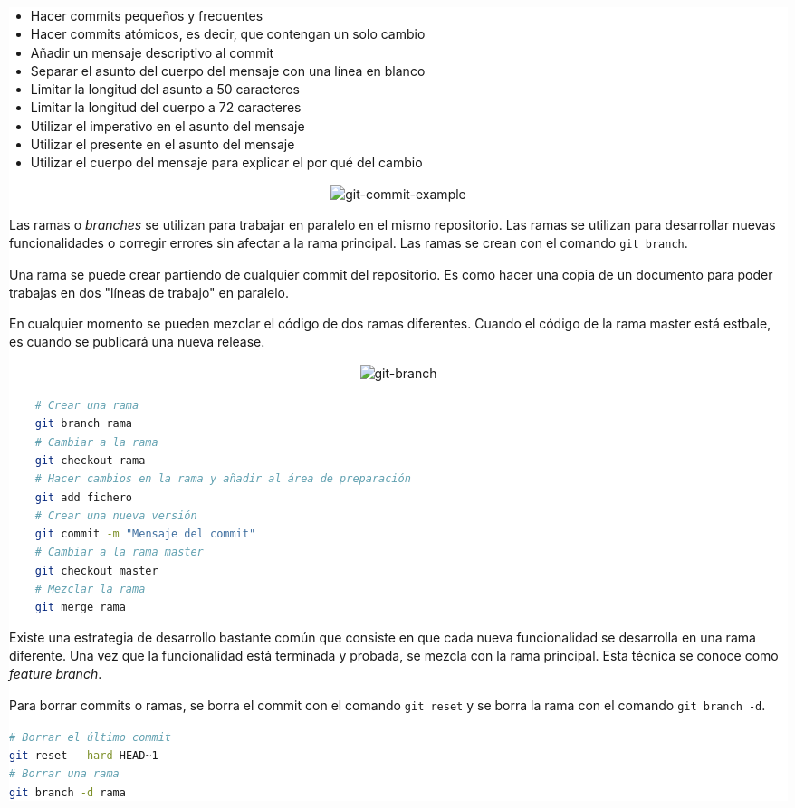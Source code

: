 * Hacer commits pequeños y frecuentes
* Hacer commits atómicos, es decir, que contengan un solo cambio
* Añadir un mensaje descriptivo al commit
* Separar el asunto del cuerpo del mensaje con una línea en blanco
* Limitar la longitud del asunto a 50 caracteres
* Limitar la longitud del cuerpo a 72 caracteres
* Utilizar el imperativo en el asunto del mensaje
* Utilizar el presente en el asunto del mensaje
* Utilizar el cuerpo del mensaje para explicar el por qué del cambio

<div align="center">
  <img src="/assets/img/curso-programacion/git-commit-example.png" alt="git-commit-example"/>
</div>

Las ramas o *branches* se utilizan para trabajar en paralelo en el mismo repositorio. Las ramas se utilizan para desarrollar nuevas funcionalidades o corregir errores sin afectar a la rama principal. Las ramas se crean con el comando `git branch`.

Una rama se puede crear partiendo de cualquier commit del repositorio. Es como hacer una copia de un documento para poder trabajas en dos "líneas de trabajo" en paralelo.

En cualquier momento se pueden mezclar el código de dos ramas diferentes. Cuando el código de la rama master está estbale, es cuando se publicará una nueva release.

<div align="center">
  <img src="/assets/img/curso-programacion/git-branch.png" alt="git-branch"/>
</div>

```bash
    # Crear una rama
    git branch rama
    # Cambiar a la rama
    git checkout rama
    # Hacer cambios en la rama y añadir al área de preparación
    git add fichero
    # Crear una nueva versión
    git commit -m "Mensaje del commit"
    # Cambiar a la rama master
    git checkout master
    # Mezclar la rama
    git merge rama
```

Existe una estrategia de desarrollo bastante común que consiste en que cada nueva funcionalidad se desarrolla en una rama diferente. Una vez que la funcionalidad está terminada y probada, se mezcla con la rama principal. Esta técnica se conoce como *feature branch*.

Para borrar commits o ramas, se borra el commit con el comando `git reset` y se borra la rama con el comando `git branch -d`.

```bash
# Borrar el último commit
git reset --hard HEAD~1
# Borrar una rama
git branch -d rama
```
